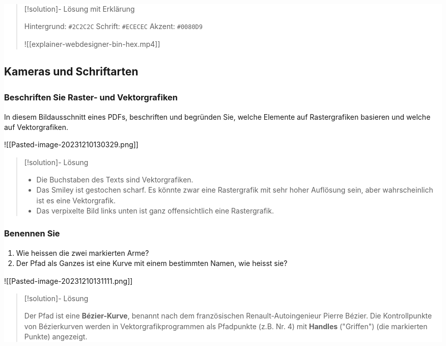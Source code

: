 
> [!solution]- Lösung mit Erklärung
> 
> Hintergrund: `#2C2C2C`
> Schrift: `#ECECEC`
> Akzent: `#0080D9`
> 
> ![[explainer-webdesigner-bin-hex.mp4]]

## Kameras und Schriftarten

### Beschriften Sie Raster- und Vektorgrafiken

In diesem Bildausschnitt eines PDFs, beschriften und begründen Sie, welche Elemente auf Rastergrafiken basieren und welche auf Vektorgrafiken.

![[Pasted-image-20231210130329.png]]

> [!solution]- Lösung
> 
> - Die Buchstaben des Texts sind Vektorgrafiken.
> - Das Smiley ist gestochen scharf. Es könnte zwar eine Rastergrafik mit sehr hoher Auflösung sein, aber wahrscheinlich ist es eine Vektorgrafik.
> - Das verpixelte Bild links unten ist ganz offensichtlich eine Rastergrafik.

### Benennen Sie

1. Wie heissen die zwei markierten Arme?
2. Der Pfad als Ganzes ist eine Kurve mit einem bestimmten Namen, wie heisst sie?

![[Pasted-image-20231210131111.png]]


> [!solution]- Lösung
> 
> Der Pfad ist eine **Bézier-Kurve**, benannt nach dem französischen Renault-Autoingenieur Pierre Bézier. Die Kontrollpunkte von Bézierkurven werden in Vektorgrafikprogrammen als Pfadpunkte (z.B. Nr. 4) mit **Handles** ("Griffen") (die markierten Punkte) angezeigt.
